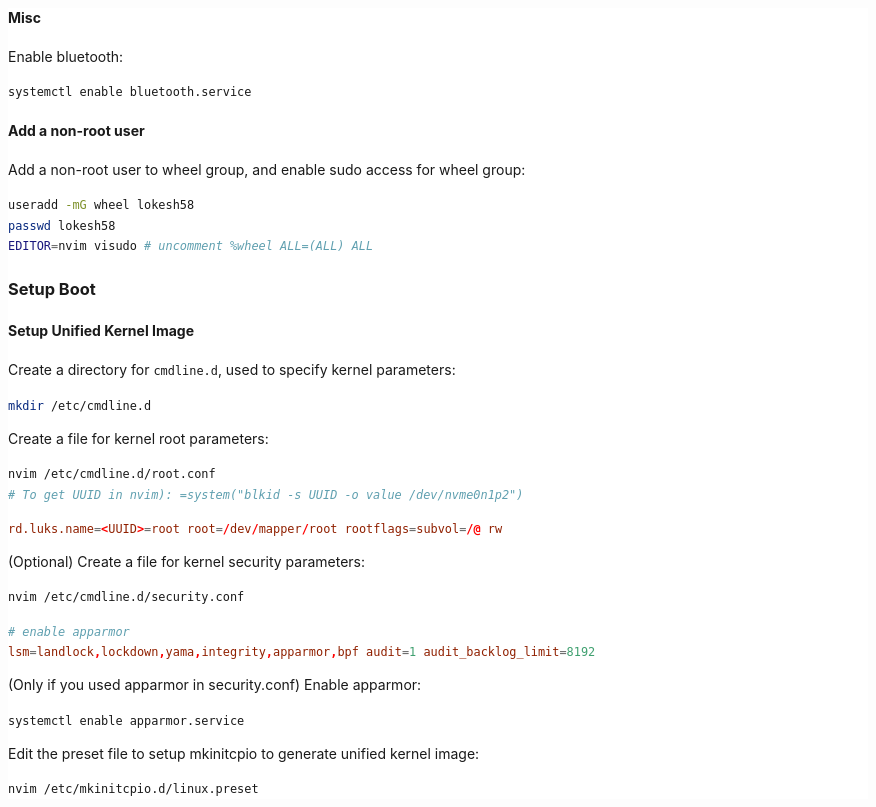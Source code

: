#### Misc

Enable bluetooth:

```bash
systemctl enable bluetooth.service
```

#### Add a non-root user

Add a non-root user to wheel group, and enable sudo access for wheel group:

```bash
useradd -mG wheel lokesh58
passwd lokesh58
EDITOR=nvim visudo # uncomment %wheel ALL=(ALL) ALL
```

### Setup Boot

#### Setup Unified Kernel Image

Create a directory for `cmdline.d`, used to specify kernel parameters:

```bash
mkdir /etc/cmdline.d
```

Create a file for kernel root parameters:

```bash
nvim /etc/cmdline.d/root.conf
# To get UUID in nvim): =system("blkid -s UUID -o value /dev/nvme0n1p2")
```

```conf
rd.luks.name=<UUID>=root root=/dev/mapper/root rootflags=subvol=/@ rw
```

(Optional) Create a file for kernel security parameters:

```bash
nvim /etc/cmdline.d/security.conf
```

```conf
# enable apparmor
lsm=landlock,lockdown,yama,integrity,apparmor,bpf audit=1 audit_backlog_limit=8192
```

(Only if you used apparmor in security.conf) Enable apparmor:

```bash
systemctl enable apparmor.service
```

Edit the preset file to setup mkinitcpio to generate unified kernel image:

```bash
nvim /etc/mkinitcpio.d/linux.preset
```
